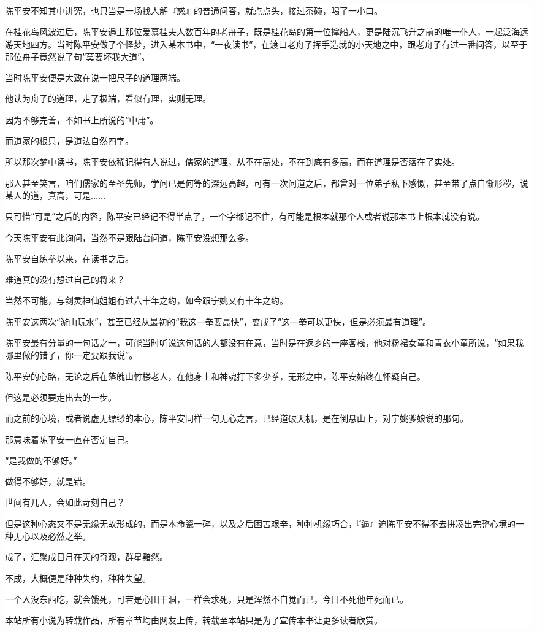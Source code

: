    陈平安不知其中讲究，也只当是一场找人解『惑』的普通问答，就点点头，接过茶碗，喝了一小口。

   在桂花岛风波过后，陈平安遇上那位爱慕桂夫人数百年的老舟子，既是桂花岛的第一位撑船人，更是陆沉飞升之前的唯一仆人，一起泛海远游天地四方。当时陈平安做了个怪梦，进入某本书中，“一夜读书”，在渡口老舟子挥手造就的小天地之中，跟老舟子有过一番问答，以至于那位舟子竟然说了句“莫要坏我大道”。

   当时陈平安便是大致在说一把尺子的道理两端。

   他认为舟子的道理，走了极端，看似有理，实则无理。

   因为不够完善，不如书上所说的“中庸”。

   而道家的根只，是道法自然四字。

   所以那次梦中读书，陈平安依稀记得有人说过，儒家的道理，从不在高处，不在到底有多高，而在道理是否落在了实处。

   那人甚至笑言，咱们儒家的至圣先师，学问已是何等的深远高超，可有一次问道之后，都曾对一位弟子私下感慨，甚至带了点自惭形秽，说某人的道，真高，可是……

   只可惜“可是”之后的内容，陈平安已经记不得半点了，一个字都记不住，有可能是根本就那个人或者说那本书上根本就没有说。

   今天陈平安有此询问，当然不是跟陆台问道，陈平安没想那么多。

   陈平安自练拳以来，在读书之后。

   难道真的没有想过自己的将来？

   当然不可能，与剑灵神仙姐姐有过六十年之约，如今跟宁姚又有十年之约。

   陈平安这两次“游山玩水”，甚至已经从最初的“我这一拳要最快”，变成了“这一拳可以更快，但是必须最有道理”。

   陈平安最有分量的一句话之一，可能当时听说这句话的人都没有在意，当时是在返乡的一座客栈，他对粉裙女童和青衣小童所说，“如果我哪里做的错了，你一定要跟我说”。

   陈平安的心路，无论之后在落魄山竹楼老人，在他身上和神魂打下多少拳，无形之中，陈平安始终在怀疑自己。

   但这是必须要走出去的一步。

   而之前的心境，或者说虚无缥缈的本心，陈平安同样一句无心之言，已经道破天机，是在倒悬山上，对宁姚爹娘说的那句。

   那意味着陈平安一直在否定自己。

   “是我做的不够好。”

   做得不够好，就是错。

   世间有几人，会如此苛刻自己？

   但是这种心态又不是无缘无故形成的，而是本命瓷一碎，以及之后困苦艰辛，种种机缘巧合，『逼』迫陈平安不得不去拼凑出完整心境的一种无心以及必然之举。

   成了，汇聚成日月在天的奇观，群星黯然。

   不成，大概便是种种失约，种种失望。

   一个人没东西吃，就会饿死，可若是心田干涸，一样会求死，只是浑然不自觉而已，今日不死他年死而已。

  本站所有小说为转载作品，所有章节均由网友上传，转载至本站只是为了宣传本书让更多读者欣赏。